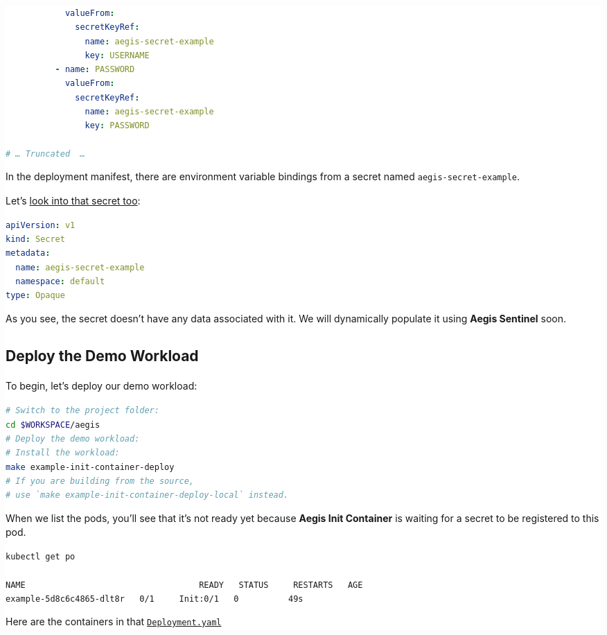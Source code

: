 ```yaml
            valueFrom:
              secretKeyRef:
                name: aegis-secret-example
                key: USERNAME
          - name: PASSWORD
            valueFrom:
              secretKeyRef:
                name: aegis-secret-example
                key: PASSWORD

# … Truncated  … 
```

In the deployment manifest, there are environment variable bindings from a
secret named `aegis-secret-example`.

Let’s [look into that secret too][secret-yaml]:

```yaml
apiVersion: v1
kind: Secret
metadata:
  name: aegis-secret-example
  namespace: default
type: Opaque
```

As you see, the secret doesn’t have any data associated with it. 
We will dynamically populate it using **Aegis Sentinel** soon.

[deployment-yaml]: https://github.com/shieldworks/aegis/blob/main/examples/workload-using-init-container/k8s/Deployment.yaml
[secret-yaml]: https://github.com/shieldworks/aegis/blob/main/examples/workload-using-init-container/k8s/Secret.yaml

## Deploy the Demo Workload

To begin, let’s deploy our demo workload:

```bash 
# Switch to the project folder:
cd $WORKSPACE/aegis
# Deploy the demo workload:
# Install the workload:
make example-init-container-deploy
# If you are building from the source, 
# use `make example-init-container-deploy-local` instead.
```

When we list the pods, you’ll see that it’s not ready yet because 
**Aegis Init Container** is waiting for a secret to be registered to this pod.

```bash
kubectl get po 

NAME                                   READY   STATUS     RESTARTS   AGE
example-5d8c6c4865-dlt8r   0/1     Init:0/1   0          49s
```

Here are the containers in that [`Deployment.yaml`][deployment-yaml]


[workload-yaml]: https://github.com/shieldworks/aegis/tree/main/examples/workload-using-init-container/k8s
[git-init-container]: https://github.com/shieldworks/example-using-init-container "Aegis Workload Demo Using Init Container"
[tutorial-sdk]: /docs/use-case-sdk
[tutorial-sidecar]: /docs/use-case-sidecar